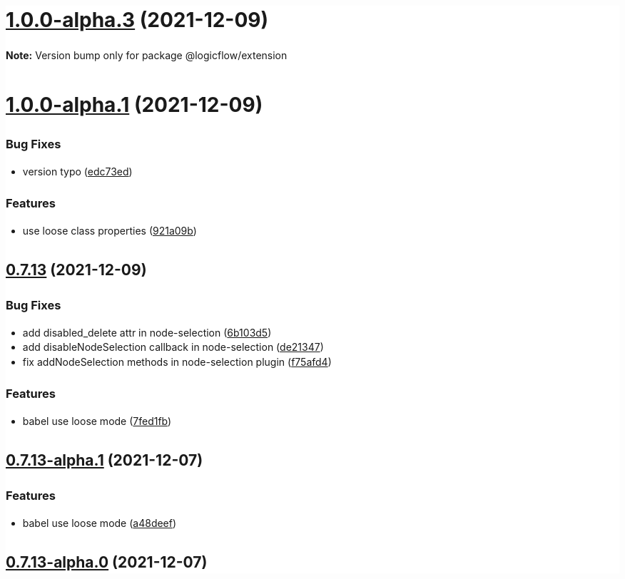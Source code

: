# [1.0.0-alpha.3](https://github.com/didi/LogicFlow/compare/@logicflow/extension@1.0.0-alpha.1...@logicflow/extension@1.0.0-alpha.3) (2021-12-09)

**Note:** Version bump only for package @logicflow/extension

# [1.0.0-alpha.1](https://github.com/didi/LogicFlow/compare/@logicflow/extension@0.7.13...@logicflow/extension@1.0.0-alpha.1) (2021-12-09)

### Bug Fixes

- version typo ([edc73ed](https://github.com/didi/LogicFlow/commit/edc73ede58859412fa1183fb3237013e4c56e9ad))

### Features

- use loose class properties ([921a09b](https://github.com/didi/LogicFlow/commit/921a09ba4b30a819eb315316e174a7bccfc9ffc8))

## [0.7.13](https://github.com/didi/LogicFlow/compare/@logicflow/extension@0.7.12...@logicflow/extension@0.7.13) (2021-12-09)

### Bug Fixes

- add disabled_delete attr in node-selection ([6b103d5](https://github.com/didi/LogicFlow/commit/6b103d56add41d22e35391627588288cadced47b))
- add disableNodeSelection callback in node-selection ([de21347](https://github.com/didi/LogicFlow/commit/de21347a9dff06a079ab7fe7ca35dc89f2206538))
- fix addNodeSelection methods in node-selection plugin ([f75afd4](https://github.com/didi/LogicFlow/commit/f75afd4678de91c11d97aa1c628a0b8417f01ed9))

### Features

- babel use loose mode ([7fed1fb](https://github.com/didi/LogicFlow/commit/7fed1fb9557e3ac7f6f7fc11ad3afcc1d3d7bad8))

## [0.7.13-alpha.1](https://github.com/didi/LogicFlow/compare/@logicflow/extension@0.7.13-alpha.0...@logicflow/extension@0.7.13-alpha.1) (2021-12-07)

### Features

- babel use loose mode ([a48deef](https://github.com/didi/LogicFlow/commit/a48deef1c58e6e8d3f90463082207797fb9b771c))

## [0.7.13-alpha.0](https://github.com/didi/LogicFlow/compare/@logicflow/extension@0.7.12...@logicflow/extension@0.7.13-alpha.0) (2021-12-07)

